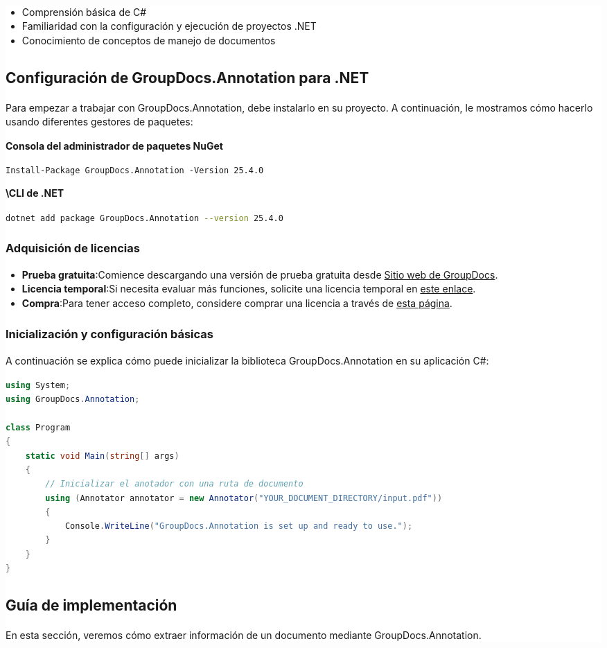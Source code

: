 - Comprensión básica de C#
- Familiaridad con la configuración y ejecución de proyectos .NET
- Conocimiento de conceptos de manejo de documentos

## Configuración de GroupDocs.Annotation para .NET

Para empezar a trabajar con GroupDocs.Annotation, debe instalarlo en su proyecto. A continuación, le mostramos cómo hacerlo usando diferentes gestores de paquetes:

**Consola del administrador de paquetes NuGet**
```shell
Install-Package GroupDocs.Annotation -Version 25.4.0
```

**\CLI de .NET**
```bash
dotnet add package GroupDocs.Annotation --version 25.4.0
```

### Adquisición de licencias

- **Prueba gratuita**:Comience descargando una versión de prueba gratuita desde [Sitio web de GroupDocs](https://releases.groupdocs.com/annotation/net/).
- **Licencia temporal**:Si necesita evaluar más funciones, solicite una licencia temporal en [este enlace](https://purchase.groupdocs.com/temporary-license/).
- **Compra**:Para tener acceso completo, considere comprar una licencia a través de [esta página](https://purchase.groupdocs.com/buy).

### Inicialización y configuración básicas

A continuación se explica cómo puede inicializar la biblioteca GroupDocs.Annotation en su aplicación C#:

```csharp
using System;
using GroupDocs.Annotation;

class Program
{
    static void Main(string[] args)
    {
        // Inicializar el anotador con una ruta de documento
        using (Annotator annotator = new Annotator("YOUR_DOCUMENT_DIRECTORY/input.pdf"))
        {
            Console.WriteLine("GroupDocs.Annotation is set up and ready to use.");
        }
    }
}
```

## Guía de implementación

En esta sección, veremos cómo extraer información de un documento mediante GroupDocs.Annotation.
